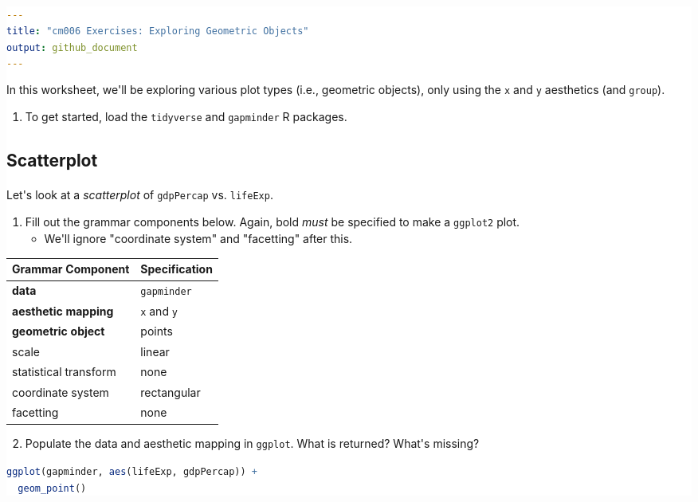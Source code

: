 ```yaml
---
title: "cm006 Exercises: Exploring Geometric Objects"
output: github_document
---
```


In this worksheet, we'll be exploring various plot types (i.e., geometric objects), only using the `x` and `y` aesthetics (and `group`).

1. To get started, load the `tidyverse` and `gapminder` R packages.



## Scatterplot

Let's look at a _scatterplot_ of `gdpPercap` vs. `lifeExp`.

1. Fill out the grammar components below. Again, bold _must_ be specified to make a `ggplot2` plot.
    - We'll ignore "coordinate system" and "facetting" after this.

| Grammar Component     | Specification |
|-----------------------|---------------|
| __data__              | `gapminder` |
| __aesthetic mapping__ | `x` and `y` |
| __geometric object__  | points |
| scale                 | linear |
| statistical transform | none |
| coordinate system     | rectangular |
| facetting             | none |

2. Populate the data and aesthetic mapping in `ggplot`. What is returned? What's missing?


```r
ggplot(gapminder, aes(lifeExp, gdpPercap)) +
  geom_point()
```
